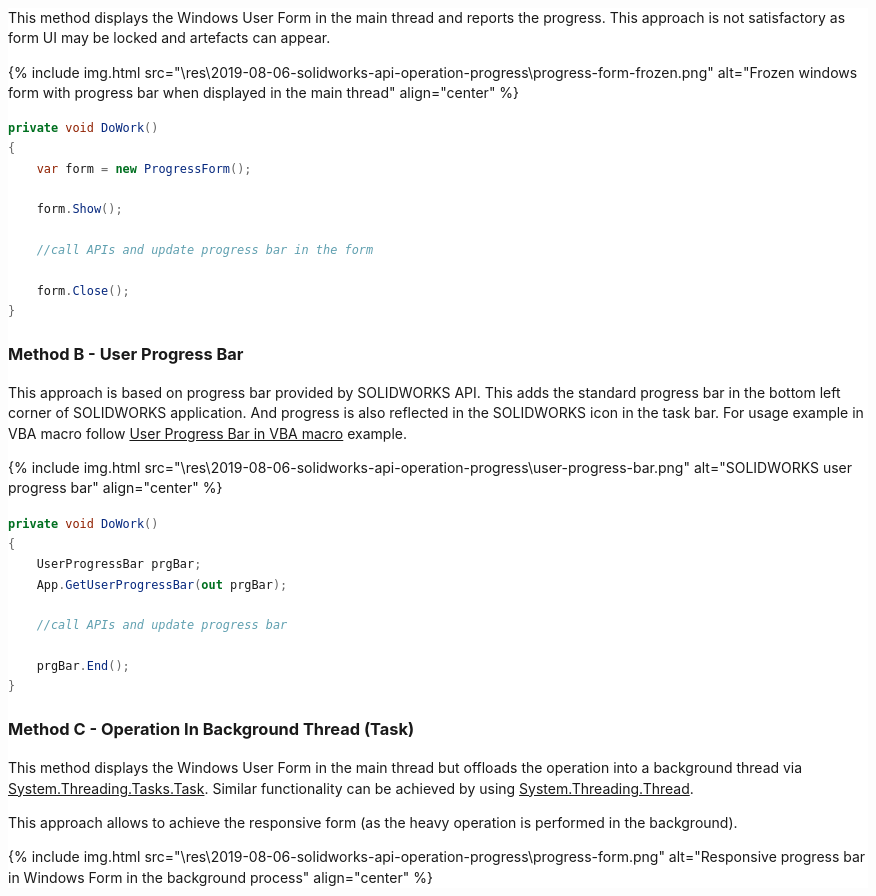 This method displays the Windows User Form in the main thread and reports the progress. This approach is not satisfactory as form UI may be locked and artefacts can appear.

{% include img.html src="\res\2019-08-06-solidworks-api-operation-progress\progress-form-frozen.png" alt="Frozen windows form with progress bar when displayed in the main thread" align="center" %}

~~~ cs
private void DoWork()
{
    var form = new ProgressForm();

    form.Show();

    //call APIs and update progress bar in the form

    form.Close();
}
~~~

### Method B - User Progress Bar

This approach is based on progress bar provided by SOLIDWORKS API. This adds the standard progress bar in the bottom left corner of SOLIDWORKS application. And progress is also reflected in the SOLIDWORKS icon in the task bar. For usage example in VBA macro follow [User Progress Bar in VBA macro](https://www.codestack.net/solidworks-api/application/frame/user-progress-bar/) example.

{% include img.html src="\res\2019-08-06-solidworks-api-operation-progress\user-progress-bar.png" alt="SOLIDWORKS user progress bar" align="center" %}

~~~ cs
private void DoWork()
{
    UserProgressBar prgBar;
    App.GetUserProgressBar(out prgBar);

    //call APIs and update progress bar

    prgBar.End();
}
~~~

### Method C - Operation In Background Thread (Task)

This method displays the Windows User Form in the main thread but offloads the operation into a background thread via [System.Threading.Tasks.Task](https://docs.microsoft.com/en-us/dotnet/api/system.threading.tasks.task?view=netframework-4.8). Similar functionality can be achieved by using [System.Threading.Thread](https://docs.microsoft.com/en-us/dotnet/api/system.threading.thread?view=netframework-4.8).

This approach allows to achieve the responsive form (as the heavy operation is performed in the background).

{% include img.html src="\res\2019-08-06-solidworks-api-operation-progress\progress-form.png" alt="Responsive progress bar in Windows Form in the background process" align="center" %}
